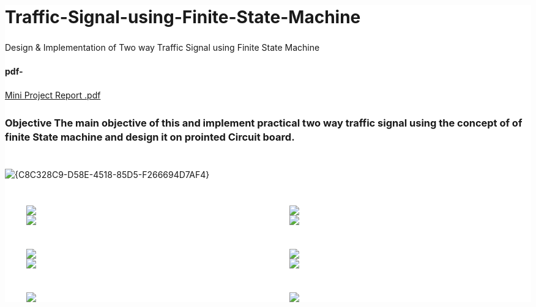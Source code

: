 # Traffic-Signal-using-Finite-State-Machine
Design & Implementation of Two way Traffic Signal using Finite State Machine

#### pdf- 
[Mini Project Report .pdf](https://github.com/user-attachments/files/19934923/Mini.Project.Report.pdf)

 ### Objective The main objective of this and implement practical two way traffic signal using the concept of of finite State machine and design it on prointed Circuit board.
#
#

![{C8C328C9-D58E-4518-85D5-F266694D7AF4}](https://github.com/user-attachments/assets/5388064f-7b64-4529-9db5-59e9472a82c8)

#
#

<div style="display: flex; justify-content: space-around;">
  <img src="https://github.com/user-attachments/assets/669b526f-53cd-4f01-85b7-cd10b1ef6f0d" width="360" />
  <img src="https://github.com/user-attachments/assets/139a9f5d-b3dc-482a-9bc4-4f6c2b5b4c7e" width="360" />
</div>

<div style="display: flex; justify-content: space-around;">
  <img src="https://github.com/user-attachments/assets/ad77fe03-3a65-457f-8873-7ba5290bba13" width="360" />
  <img src="https://github.com/user-attachments/assets/ad77fe03-3a65-457f-8873-7ba5290bba13" width="360" />
</div>

#
#

<div style="display: flex; justify-content: space-around;">
  <img src="https://github.com/user-attachments/assets/22612810-3b28-45b4-9a27-5ec2544843c9" width="360" />
  <img src="https://github.com/user-attachments/assets/3f375c15-394d-43b5-89c5-368f4bc2e42b" width="360" />
</div>

<div style="display: flex; justify-content: space-around;">
  <img src="https://github.com/user-attachments/assets/41824637-48cd-46c4-b088-f17adaa428c1" width="360" />
  <img src="https://github.com/user-attachments/assets/13a4469f-65c7-42c9-8e72-c79d67419594" width="360" />
</div>


#
#
<div style="display: flex; justify-content: space-around;">
  <img src="https://github.com/user-attachments/assets/bc5546b1-92ad-4833-80c8-c526d7dc1246" width="360" />
  <img src="https://github.com/user-attachments/assets/c7865a31-b358-4e16-9065-12b4cc0ed987" width="360" />
</div>
